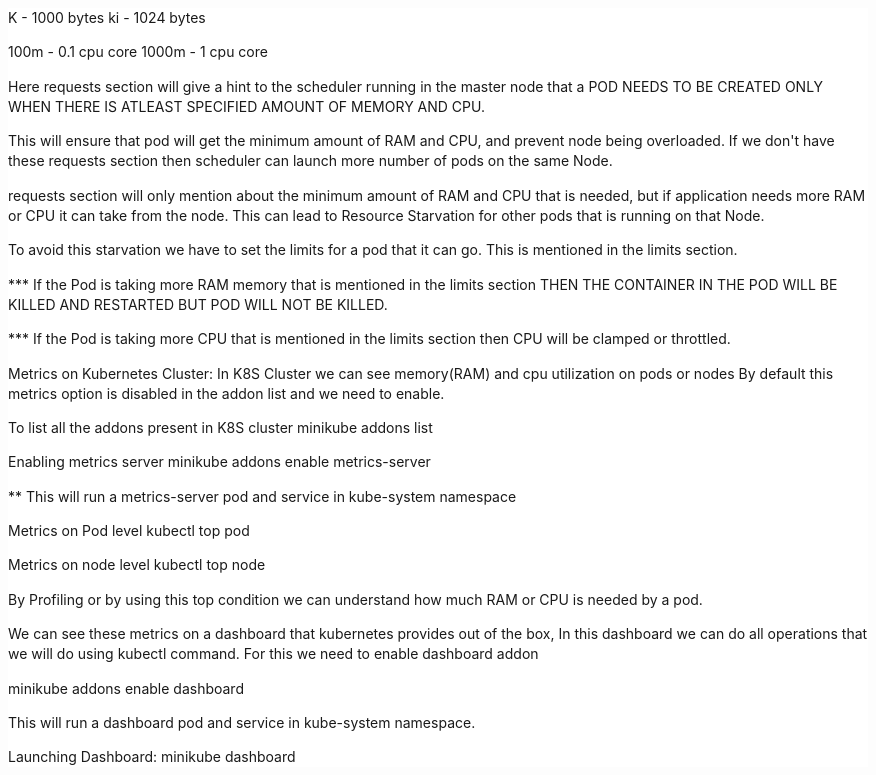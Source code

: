 K - 1000 bytes 
ki - 1024 bytes

100m - 0.1 cpu core
1000m - 1 cpu core

Here requests section will give a hint to the scheduler running in the master node that a POD NEEDS TO BE CREATED ONLY WHEN THERE IS ATLEAST SPECIFIED AMOUNT OF MEMORY AND CPU.

This will ensure that pod will get the minimum amount of RAM and CPU, and prevent node being overloaded.
If we don't have these requests section then scheduler can launch more number of pods on the same Node.

requests section will only mention about the minimum amount of RAM and CPU that is needed, but if application needs more RAM or CPU it can take from the node. This can lead to Resource Starvation for other pods that is running on that Node.

To avoid this starvation we have to set the limits for a pod that it can go. This is mentioned in the limits section.

*** If the Pod is taking more RAM memory that is mentioned in the limits section THEN THE CONTAINER IN THE POD WILL BE KILLED AND RESTARTED BUT POD WILL NOT BE KILLED.

*** If the Pod is taking more CPU that is mentioned in the limits section then CPU will be clamped or throttled.


Metrics on Kubernetes Cluster:
In K8S Cluster we can see memory(RAM) and cpu utilization on pods or nodes
By default this metrics option is disabled in the addon list and we need to enable.

To list all the addons present in K8S cluster
minikube addons list

Enabling metrics server
minikube addons enable metrics-server

** This will run a metrics-server pod and service in kube-system namespace

Metrics on Pod level
kubectl top pod

Metrics on node level
kubectl top node

By Profiling or by using this top condition we can understand how much RAM or CPU is needed by a pod. 


We can see these metrics on a dashboard that kubernetes provides out of the box, In this dashboard we can do all operations that we will do using kubectl command.
For this we need to enable dashboard addon

minikube addons enable dashboard

This will run a dashboard pod and service in kube-system namespace.

Launching Dashboard:
minikube dashboard
